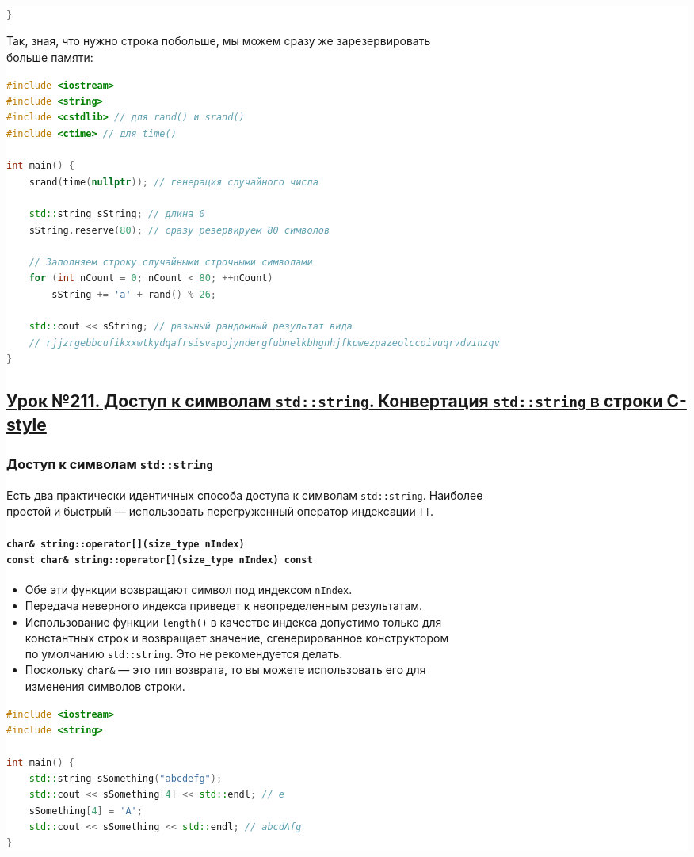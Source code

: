 ```c++
}
```

Так, зная, что нужно строка побольше, мы можем сразу же зарезервировать\
больше памяти:
```c++
#include <iostream>
#include <string>
#include <cstdlib> // для rand() и srand()
#include <ctime> // для time()

int main() {
    srand(time(nullptr)); // генерация случайного числа

    std::string sString; // длина 0
    sString.reserve(80); // сразу резервируем 80 символов 

    // Заполняем строку случайными строчными символами
    for (int nCount = 0; nCount < 80; ++nCount)
        sString += 'a' + rand() % 26;

    std::cout << sString; // разыный рандомный результат вида
    // rjjzrgebbcufikxxwtkydqafrsisvapojyndergfubnelkbhgnhjfkpwezpazeolccoivuqrvdvinzqv
}
```

## [Урок №211. Доступ к символам `std::string`. Конвертация `std::string` в строки C-style](#урок-211-доступ-к-символам-stdstring-конвертация-stdstring-в-строки-c-style)
### Доступ к символам `std::string`
Есть два практически идентичных способа доступа к символам `std::string`. Наиболее\
простой и быстрый — использовать перегруженный оператор индексации `[]`.

#### `char& string::operator[](size_type nIndex)` <br> `const char& string::operator[](size_type nIndex) const`
* Обе эти функции возвращают символ под индексом `nIndex`.
* Передача неверного индекса приведет к неопределенным результатам.
* Использование функции `length()` в качестве индекса допустимо только для\
  константных строк и возвращает значение, сгенерированное конструктором\
  по умолчанию `std::string`. Это не рекомендуется делать.
* Поскольку `char&` — это тип возврата, то вы можете использовать его для\
  изменения символов строки.

```c++
#include <iostream>
#include <string>

int main() {
    std::string sSomething("abcdefg");
    std::cout << sSomething[4] << std::endl; // e
    sSomething[4] = 'A';
    std::cout << sSomething << std::endl; // abcdAfg
}
```
